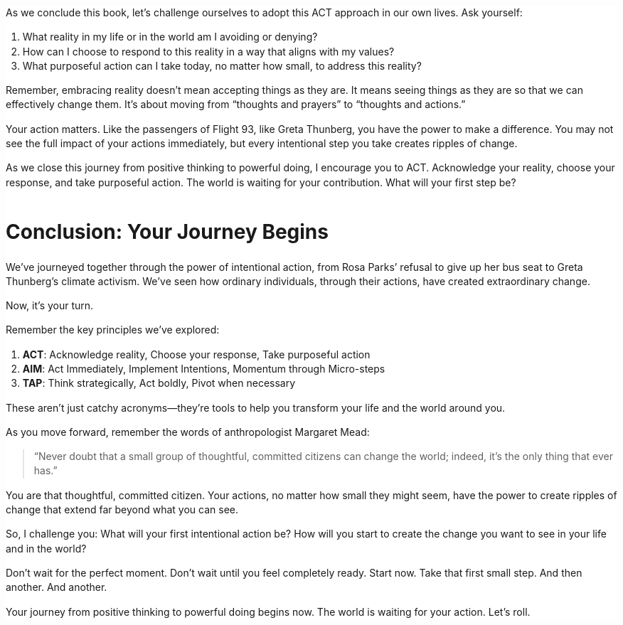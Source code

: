As we conclude this book, let’s challenge ourselves to adopt this ACT approach in our own lives. Ask yourself:

1. What reality in my life or in the world am I avoiding or denying?
2. How can I choose to respond to this reality in a way that aligns with my values?
3. What purposeful action can I take today, no matter how small, to address this reality?

Remember, embracing reality doesn’t mean accepting things as they are. It means seeing things as they are so that we can effectively change them. It’s about moving from “thoughts and prayers” to “thoughts and actions.”

Your action matters. Like the passengers of Flight 93, like Greta Thunberg, you have the power to make a difference. You may not see the full impact of your actions immediately, but every intentional step you take creates ripples of change.

As we close this journey from positive thinking to powerful doing, I encourage you to ACT. Acknowledge your reality, choose your response, and take purposeful action. The world is waiting for your contribution. What will your first step be?

# Conclusion: Your Journey Begins

We’ve journeyed together through the power of intentional action, from Rosa Parks’ refusal to give up her bus seat to Greta Thunberg’s climate activism. We’ve seen how ordinary individuals, through their actions, have created extraordinary change.

Now, it’s your turn.

Remember the key principles we’ve explored:

1. **ACT**: Acknowledge reality, Choose your response, Take purposeful action
2. **AIM**: Act Immediately, Implement Intentions, Momentum through Micro-steps
3. **TAP**: Think strategically, Act boldly, Pivot when necessary

These aren’t just catchy acronyms—they’re tools to help you transform your life and the world around you.

As you move forward, remember the words of anthropologist Margaret Mead:

> “Never doubt that a small group of thoughtful, committed citizens can change the world; indeed, it’s the only thing that ever has.”

You are that thoughtful, committed citizen. Your actions, no matter how small they might seem, have the power to create ripples of change that extend far beyond what you can see.

So, I challenge you: What will your first intentional action be? How will you start to create the change you want to see in your life and in the world?

Don’t wait for the perfect moment. Don’t wait until you feel completely ready. Start now. Take that first small step. And then another. And another.

Your journey from positive thinking to powerful doing begins now. The world is waiting for your action. Let’s roll.
